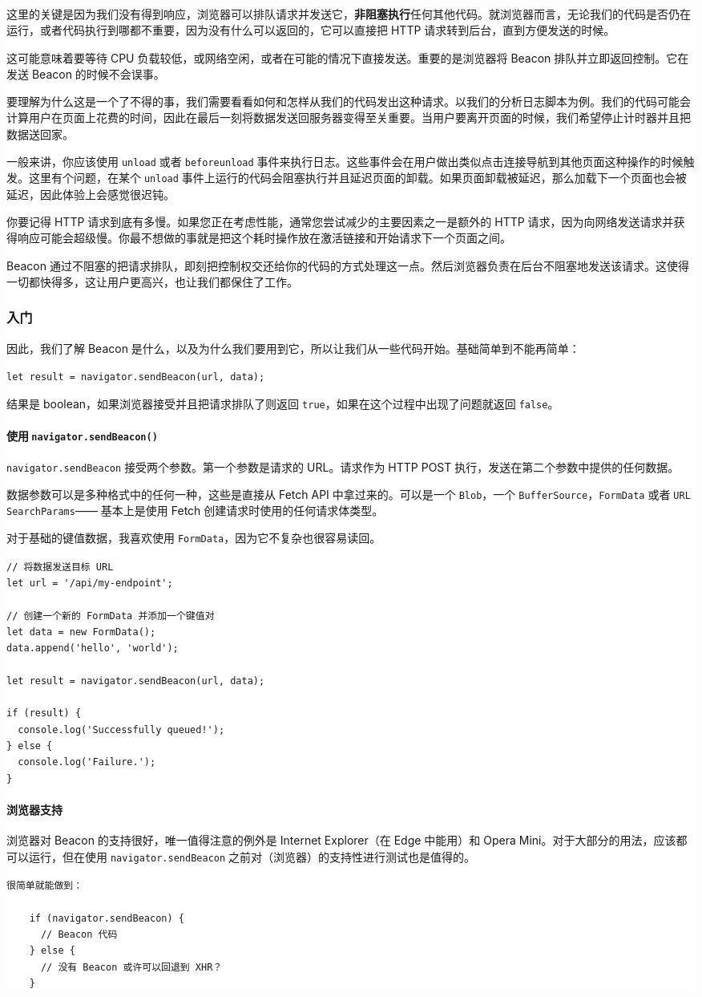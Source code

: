 这里的关键是因为我们没有得到响应，浏览器可以排队请求并发送它，**非阻塞执行**任何其他代码。就浏览器而言，无论我们的代码是否仍在运行，或者代码执行到哪都不重要，因为没有什么可以返回的，它可以直接把 HTTP 请求转到后台，直到方便发送的时候。

这可能意味着要等待 CPU 负载较低，或网络空闲，或者在可能的情况下直接发送。重要的是浏览器将 Beacon 排队并立即返回控制。它在发送 Beacon 的时候不会误事。

要理解为什么这是一个了不得的事，我们需要看看如何和怎样从我们的代码发出这种请求。以我们的分析日志脚本为例。我们的代码可能会计算用户在页面上花费的时间，因此在最后一刻将数据发送回服务器变得至关重要。当用户要离开页面的时候，我们希望停止计时器并且把数据送回家。

一般来讲，你应该使用 `unload` 或者 `beforeunload` 事件来执行日志。这些事件会在用户做出类似点击连接导航到其他页面这种操作的时候触发。这里有个问题，在某个 `unload` 事件上运行的代码会阻塞执行并且延迟页面的卸载。如果页面卸载被延迟，那么加载下一个页面也会被延迟，因此体验上会感觉很迟钝。

你要记得 HTTP 请求到底有多慢。如果您正在考虑性能，通常您尝试减少的主要因素之一是额外的 HTTP 请求，因为向网络发送请求并获得响应可能会超级慢。你最不想做的事就是把这个耗时操作放在激活链接和开始请求下一个页面之间。

Beacon 通过不阻塞的把请求排队，即刻把控制权交还给你的代码的方式处理这一点。然后浏览器负责在后台不阻塞地发送该请求。这使得一切都快得多，这让用户更高兴，也让我们都保住了工作。

### 入门

因此，我们了解 Beacon 是什么，以及为什么我们要用到它，所以让我们从一些代码开始。基础简单到不能再简单：

```
let result = navigator.sendBeacon(url, data);
```

结果是 boolean，如果浏览器接受并且把请求排队了则返回 `true`，如果在这个过程中出现了问题就返回 `false`。

#### 使用 `navigator.sendBeacon()`

`navigator.sendBeacon` 接受两个参数。第一个参数是请求的 URL。请求作为 HTTP POST 执行，发送在第二个参数中提供的任何数据。

数据参数可以是多种格式中的任何一种，这些是直接从 Fetch API 中拿过来的。可以是一个 `Blob`，一个 `BufferSource`，`FormData` 或者 `URLSearchParams`—— 基本上是使用 Fetch 创建请求时使用的任何请求体类型。

对于基础的键值数据，我喜欢使用 `FormData`，因为它不复杂也很容易读回。

```
// 将数据发送目标 URL
let url = '/api/my-endpoint';
    
// 创建一个新的 FormData 并添加一个键值对
let data = new FormData();
data.append('hello', 'world');
    
let result = navigator.sendBeacon(url, data);
    
if (result) { 
  console.log('Successfully queued!');
} else {
  console.log('Failure.');
}
```

#### 浏览器支持

浏览器对 Beacon 的支持很好，唯一值得注意的例外是 Internet Explorer（在 Edge 中能用）和 Opera Mini。对于大部分的用法，应该都可以运行，但在使用 `navigator.sendBeacon` 之前对（浏览器）的支持性进行测试也是值得的。

```
很简单就能做到：

    if (navigator.sendBeacon) {
      // Beacon 代码
    } else {
      // 没有 Beacon 或许可以回退到 XHR？
    }
```
